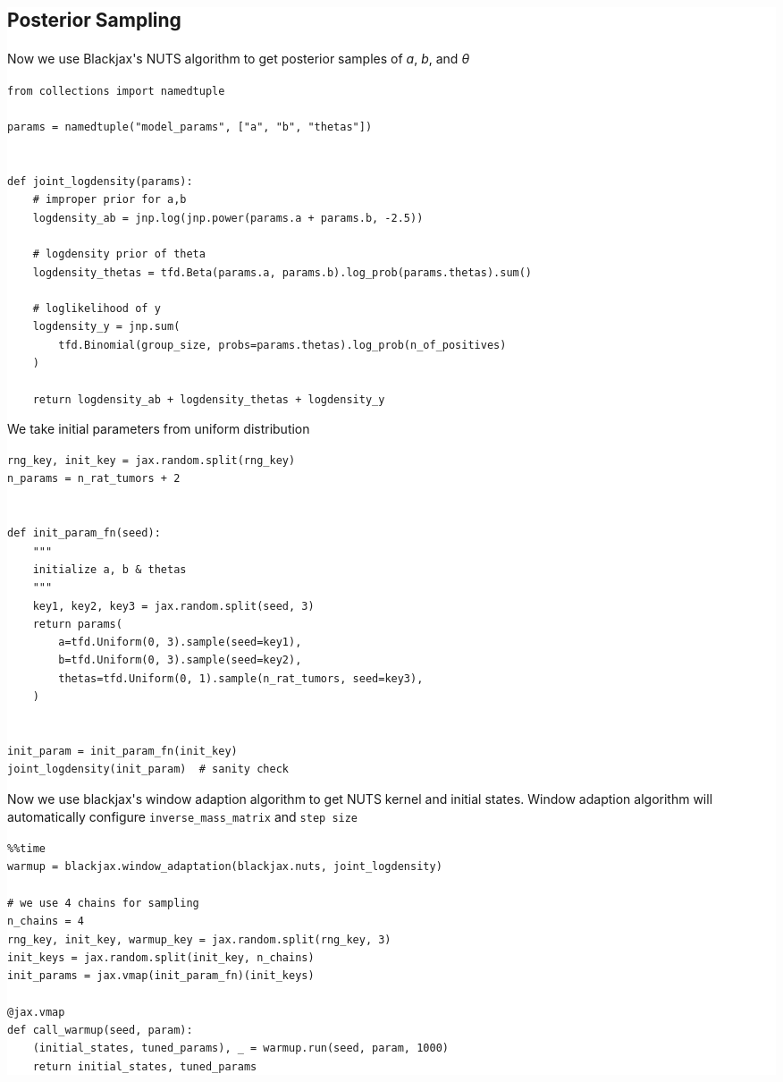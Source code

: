 ## Posterior Sampling

Now we use Blackjax's NUTS algorithm to get posterior samples of $a$, $b$, and $\theta$

```{code-cell} ipython3
from collections import namedtuple

params = namedtuple("model_params", ["a", "b", "thetas"])


def joint_logdensity(params):
    # improper prior for a,b
    logdensity_ab = jnp.log(jnp.power(params.a + params.b, -2.5))

    # logdensity prior of theta
    logdensity_thetas = tfd.Beta(params.a, params.b).log_prob(params.thetas).sum()

    # loglikelihood of y
    logdensity_y = jnp.sum(
        tfd.Binomial(group_size, probs=params.thetas).log_prob(n_of_positives)
    )

    return logdensity_ab + logdensity_thetas + logdensity_y
```

We take initial parameters from uniform distribution

```{code-cell} ipython3
rng_key, init_key = jax.random.split(rng_key)
n_params = n_rat_tumors + 2


def init_param_fn(seed):
    """
    initialize a, b & thetas
    """
    key1, key2, key3 = jax.random.split(seed, 3)
    return params(
        a=tfd.Uniform(0, 3).sample(seed=key1),
        b=tfd.Uniform(0, 3).sample(seed=key2),
        thetas=tfd.Uniform(0, 1).sample(n_rat_tumors, seed=key3),
    )


init_param = init_param_fn(init_key)
joint_logdensity(init_param)  # sanity check
```

Now we use blackjax's window adaption algorithm to get NUTS kernel and initial states. Window adaption algorithm will automatically configure `inverse_mass_matrix` and `step size`

```{code-cell} ipython3
%%time
warmup = blackjax.window_adaptation(blackjax.nuts, joint_logdensity)

# we use 4 chains for sampling
n_chains = 4
rng_key, init_key, warmup_key = jax.random.split(rng_key, 3)
init_keys = jax.random.split(init_key, n_chains)
init_params = jax.vmap(init_param_fn)(init_keys)

@jax.vmap
def call_warmup(seed, param):
    (initial_states, tuned_params), _ = warmup.run(seed, param, 1000)
    return initial_states, tuned_params

```